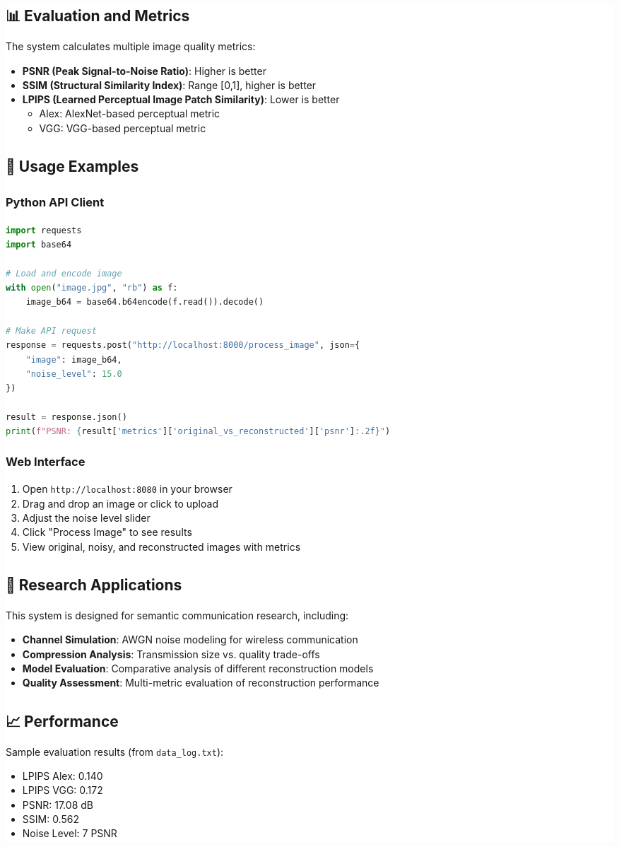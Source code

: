 ## 📊 Evaluation and Metrics

The system calculates multiple image quality metrics:

- **PSNR (Peak Signal-to-Noise Ratio)**: Higher is better
- **SSIM (Structural Similarity Index)**: Range [0,1], higher is better  
- **LPIPS (Learned Perceptual Image Patch Similarity)**: Lower is better
  - Alex: AlexNet-based perceptual metric
  - VGG: VGG-based perceptual metric

## 🧪 Usage Examples

### Python API Client
```python
import requests
import base64

# Load and encode image
with open("image.jpg", "rb") as f:
    image_b64 = base64.b64encode(f.read()).decode()

# Make API request
response = requests.post("http://localhost:8000/process_image", json={
    "image": image_b64,
    "noise_level": 15.0
})

result = response.json()
print(f"PSNR: {result['metrics']['original_vs_reconstructed']['psnr']:.2f}")
```

### Web Interface
1. Open `http://localhost:8080` in your browser
2. Drag and drop an image or click to upload
3. Adjust the noise level slider
4. Click "Process Image" to see results
5. View original, noisy, and reconstructed images with metrics

## 🔬 Research Applications

This system is designed for semantic communication research, including:

- **Channel Simulation**: AWGN noise modeling for wireless communication
- **Compression Analysis**: Transmission size vs. quality trade-offs
- **Model Evaluation**: Comparative analysis of different reconstruction models
- **Quality Assessment**: Multi-metric evaluation of reconstruction performance

## 📈 Performance

Sample evaluation results (from `data_log.txt`):
- LPIPS Alex: 0.140
- LPIPS VGG: 0.172  
- PSNR: 17.08 dB
- SSIM: 0.562
- Noise Level: 7 PSNR

